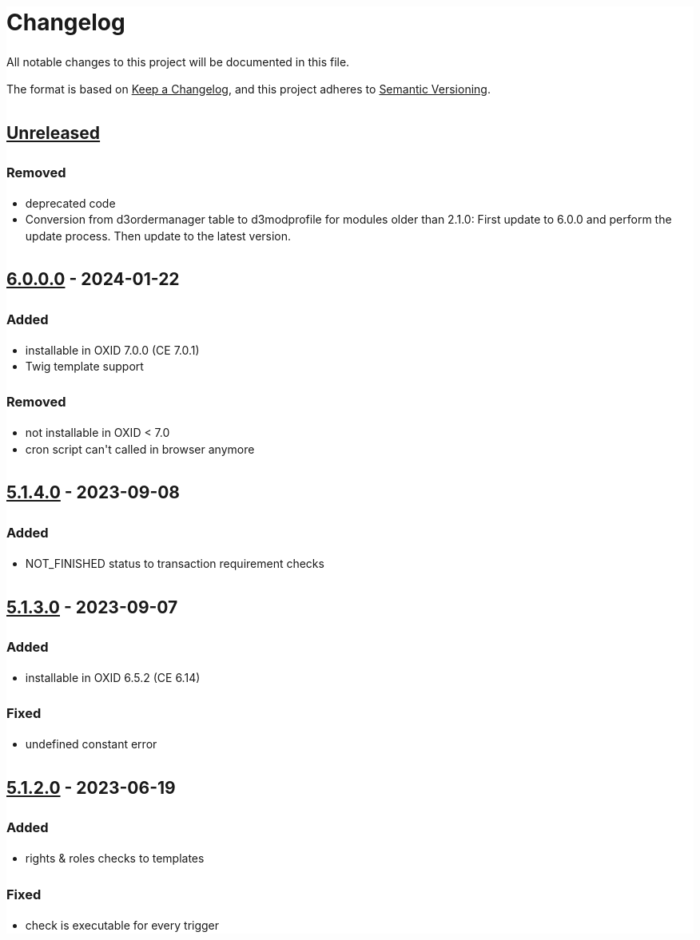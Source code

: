 # Changelog

All notable changes to this project will be documented in this file.

The format is based on [Keep a Changelog](https://keepachangelog.com/en/1.0.0/),
and this project adheres to [Semantic Versioning](https://semver.org/spec/v2.0.0.html).

## [Unreleased](https://git.d3data.de/D3Private/Ordermanager/compare/6.0.0.0...rel_6.x)
### Removed
- deprecated code
- Conversion from d3ordermanager table to d3modprofile
  for modules older than 2.1.0: First update to 6.0.0 and perform the update process. Then update to the latest version.

## [6.0.0.0](https://git.d3data.de/D3Private/Ordermanager/compare/5.1.4.0...6.0.0.0) - 2024-01-22
### Added
- installable in OXID 7.0.0 (CE 7.0.1)
- Twig template support

### Removed
- not installable in OXID < 7.0
- cron script can't called in browser anymore

## [5.1.4.0](https://git.d3data.de/D3Private/Ordermanager/compare/5.1.3.0...5.1.4.0) - 2023-09-08
### Added
- NOT_FINISHED status to transaction requirement checks

## [5.1.3.0](https://git.d3data.de/D3Private/Ordermanager/compare/5.1.2.0...5.1.3.0) - 2023-09-07
### Added
- installable in OXID 6.5.2 (CE 6.14)

### Fixed
- undefined constant error

## [5.1.2.0](https://git.d3data.de/D3Private/Ordermanager/compare/5.1.1.3...5.1.2.0) - 2023-06-19
### Added
- rights & roles checks to templates

### Fixed
- check is executable for every trigger
